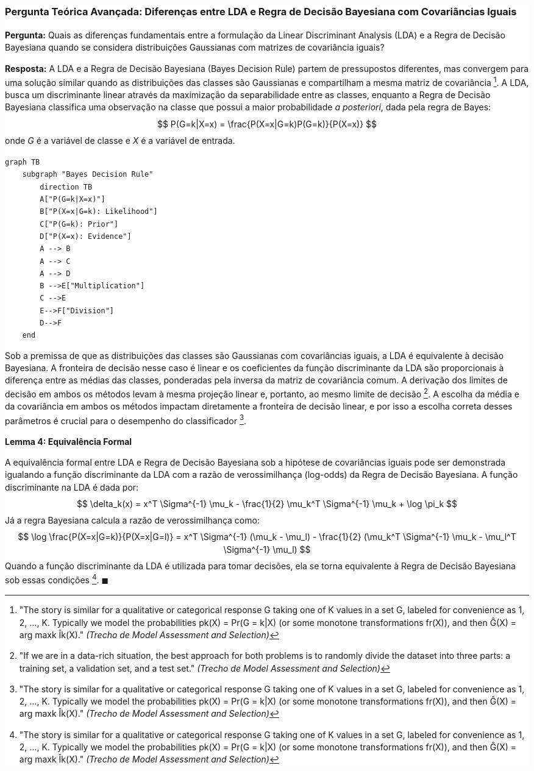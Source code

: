 ### Pergunta Teórica Avançada: Diferenças entre LDA e Regra de Decisão Bayesiana com Covariâncias Iguais

**Pergunta:** Quais as diferenças fundamentais entre a formulação da Linear Discriminant Analysis (LDA) e a Regra de Decisão Bayesiana quando se considera distribuições Gaussianas com matrizes de covariância iguais?

**Resposta:**
A LDA e a Regra de Decisão Bayesiana (Bayes Decision Rule) partem de pressupostos diferentes, mas convergem para uma solução similar quando as distribuições das classes são Gaussianas e compartilham a mesma matriz de covariância [^7.3]. A LDA, busca um discriminante linear através da maximização da separabilidade entre as classes, enquanto a Regra de Decisão Bayesiana classifica uma observação na classe que possui a maior probabilidade *a posteriori*, dada pela regra de Bayes:
$$ P(G=k|X=x) = \frac{P(X=x|G=k)P(G=k)}{P(X=x)} $$
onde *G* é a variável de classe e *X* é a variável de entrada.

```mermaid
graph TB
    subgraph "Bayes Decision Rule"
        direction TB
        A["P(G=k|X=x)"]
        B["P(X=x|G=k): Likelihood"]
        C["P(G=k): Prior"]
        D["P(X=x): Evidence"]
        A --> B
        A --> C
        A --> D
        B -->E["Multiplication"]
        C -->E
        E-->F["Division"]
        D-->F
    end
```

Sob a premissa de que as distribuições das classes são Gaussianas com covariâncias iguais, a LDA é equivalente à decisão Bayesiana. A fronteira de decisão nesse caso é linear e os coeficientes da função discriminante da LDA são proporcionais à diferença entre as médias das classes, ponderadas pela inversa da matriz de covariância comum. A derivação dos limites de decisão em ambos os métodos levam à mesma projeção linear e, portanto, ao mesmo limite de decisão [^7.3.3]. A escolha da média e da covariância em ambos os métodos impactam diretamente a fronteira de decisão linear, e por isso a escolha correta desses parâmetros é crucial para o desempenho do classificador [^7.3].

**Lemma 4: Equivalência Formal**

A equivalência formal entre LDA e Regra de Decisão Bayesiana sob a hipótese de covariâncias iguais pode ser demonstrada igualando a função discriminante da LDA com a razão de verossimilhança (log-odds) da Regra de Decisão Bayesiana. A função discriminante na LDA é dada por:
$$ \delta_k(x) = x^T \Sigma^{-1} \mu_k - \frac{1}{2} \mu_k^T \Sigma^{-1} \mu_k + \log \pi_k $$
Já a regra Bayesiana calcula a razão de verossimilhança como:
$$ \log \frac{P(X=x|G=k)}{P(X=x|G=l)} =  x^T \Sigma^{-1} (\mu_k - \mu_l) - \frac{1}{2} (\mu_k^T \Sigma^{-1} \mu_k - \mu_l^T \Sigma^{-1} \mu_l) $$
Quando a função discriminante da LDA é utilizada para tomar decisões, ela se torna equivalente à Regra de Decisão Bayesiana sob essas condições [^7.3]. $\blacksquare$


[^7.1]: "The generalization performance of a learning method relates to its prediction capability on independent test data. Assessment of this performance is extremely important in practice, since it guides the choice of learning method or model, and gives us a measure of the quality of the ultimately chosen model." *(Trecho de Model Assessment and Selection)*
[^7.2]: "Figure 7.1 illustrates the important issue in assessing the ability of a learning method to generalize. Consider first the case of a quantitative or interval scale response." *(Trecho de Model Assessment and Selection)*
[^7.3]: "The story is similar for a qualitative or categorical response G taking one of K values in a set G, labeled for convenience as 1, 2, ..., K. Typically we model the probabilities pk(X) = Pr(G = k|X) (or some monotone transformations fr(X)), and then Ĝ(X) = arg maxk Îk(X)." *(Trecho de Model Assessment and Selection)*
[^7.3.1]: "For a linear model family such as ridge regression, we can break down the bias more finely. Let ß denote the parameters of the best-fitting linear approximation to f:" *(Trecho de Model Assessment and Selection)*
[^7.3.2]:  "Here the expectation is taken with respect to the distribution of the input variables X. Then we can write the average squared bias as" *(Trecho de Model Assessment and Selection)*
[^7.3.3]: "If we are in a data-rich situation, the best approach for both problems is to randomly divide the dataset into three parts: a training set, a validation set, and a test set." *(Trecho de Model Assessment and Selection)*
[^7.4]: "In this chapter we describe a number of methods for estimating the expected test error for a model. Typically our model will have a tuning parameter or parameters a and so we can write our predictions as fa(x)." *(Trecho de Model Assessment and Selection)*
[^7.4.1]: "Typically we model the probabilities pk(X) = Pr(G = k|X) (or some monotone transformations fk(X)), and then Ĝ(X) = arg maxk fk(X). In some cases, such as 1-nearest neighbor classification" *(Trecho de Model Assessment and Selection)*
[^7.4.2]: "The quantity -2 × the log-likelihood is sometimes referred to as the deviance." *(Trecho de Model Assessment and Selection)*
[^7.4.3]: "The log-likelihood can be used as a loss-function for general response densities, such as the Poisson, gamma, exponential, log-normal and others." *(Trecho de Model Assessment and Selection)*
[^7.4.4]: "For a linear model fit fβ(x) = xTβ, where the parameter vector β with p components is fit by least squares, we have" *(Trecho de Model Assessment and Selection)*
[^7.4.5]: "Figure 7.2 shows the bias-variance tradeoff schematically." *(Trecho de Model Assessment and Selection)*
[^7.5]: "The methods of this chapter approximate the validation step either analytically (AIC, BIC, MDL, SRM) or by efficient sample re-use (cross-validation and the bootstrap)." *(Trecho de Model Assessment and Selection)*
[^7.5.1]: "Here we assume for simplicity that training inputs xi are fixed, and the randomness arises from the yi." *(Trecho de Model Assessment and Selection)*
[^7.5.2]: "As in Chapter 2, if we assume that Y = f(X) + ε where E(ε) = 0 and Var(ε) = σ2, we can derive an expression for the expected prediction error of a regression fit f(X) at an input point X = x0, using squared-error loss:" *(Trecho de Model Assessment and Selection)*